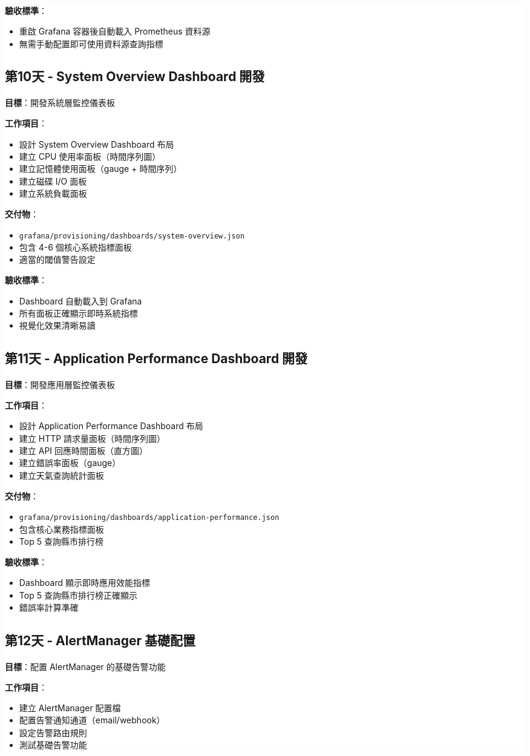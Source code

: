 **驗收標準**：
- 重啟 Grafana 容器後自動載入 Prometheus 資料源
- 無需手動配置即可使用資料源查詢指標

## 第10天 - System Overview Dashboard 開發
**目標**：開發系統層監控儀表板

**工作項目**：
- 設計 System Overview Dashboard 布局
- 建立 CPU 使用率面板（時間序列圖）
- 建立記憶體使用面板（gauge + 時間序列）
- 建立磁碟 I/O 面板
- 建立系統負載面板

**交付物**：
- `grafana/provisioning/dashboards/system-overview.json`
- 包含 4-6 個核心系統指標面板
- 適當的閾值警告設定

**驗收標準**：
- Dashboard 自動載入到 Grafana
- 所有面板正確顯示即時系統指標
- 視覺化效果清晰易讀

## 第11天 - Application Performance Dashboard 開發
**目標**：開發應用層監控儀表板

**工作項目**：
- 設計 Application Performance Dashboard 布局
- 建立 HTTP 請求量面板（時間序列圖）
- 建立 API 回應時間面板（直方圖）
- 建立錯誤率面板（gauge）
- 建立天氣查詢統計面板

**交付物**：
- `grafana/provisioning/dashboards/application-performance.json`
- 包含核心業務指標面板
- Top 5 查詢縣市排行榜

**驗收標準**：
- Dashboard 顯示即時應用效能指標
- Top 5 查詢縣市排行榜正確顯示
- 錯誤率計算準確

## 第12天 - AlertManager 基礎配置
**目標**：配置 AlertManager 的基礎告警功能

**工作項目**：
- 建立 AlertManager 配置檔
- 配置告警通知通道（email/webhook）
- 設定告警路由規則
- 測試基礎告警功能
